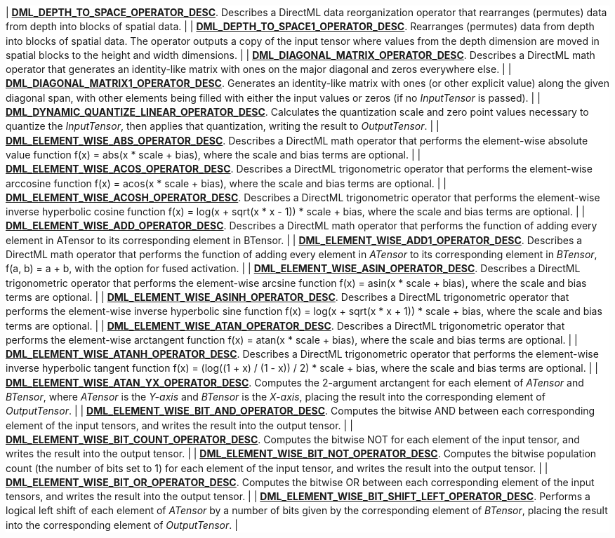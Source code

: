 | [**DML_DEPTH_TO_SPACE_OPERATOR_DESC**](/windows/win32/api/directml/ns-directml-dml_depth_to_space_operator_desc). Describes a DirectML data reorganization operator that rearranges (permutes) data from depth into blocks of spatial data. |
| [**DML_DEPTH_TO_SPACE1_OPERATOR_DESC**](/windows/win32/api/directml/ns-directml-dml_depth_to_space1_operator_desc). Rearranges (permutes) data from depth into blocks of spatial data. The operator outputs a copy of the input tensor where values from the depth dimension are moved in spatial blocks to the height and width dimensions. |
| [**DML_DIAGONAL_MATRIX_OPERATOR_DESC**](/windows/win32/api/directml/ns-directml-dml_diagonal_matrix_operator_desc). Describes a DirectML math operator that generates an identity-like matrix with ones on the major diagonal and zeros everywhere else. |
| [**DML_DIAGONAL_MATRIX1_OPERATOR_DESC**](/windows/ai/directml/api/ns-directml-dml_diagonal_matrix1_operator_desc). Generates an identity-like matrix with ones (or other explicit value) along the given diagonal span, with other elements being filled with either the input values or zeros (if no *InputTensor* is passed). |
| [**DML_DYNAMIC_QUANTIZE_LINEAR_OPERATOR_DESC**](/windows/win32/api/directml/ns-directml-dml_dynamic_quantize_linear_operator_desc). Calculates the quantization scale and zero point values necessary to quantize the *InputTensor*, then applies that quantization, writing the result to *OutputTensor*. |
| [**DML_ELEMENT_WISE_ABS_OPERATOR_DESC**](/windows/win32/api/directml/ns-directml-dml_element_wise_abs_operator_desc). Describes a DirectML math operator that performs the element-wise absolute value function f(x) = abs(x * scale + bias), where the scale and bias terms are optional. |
| [**DML_ELEMENT_WISE_ACOS_OPERATOR_DESC**](/windows/win32/api/directml/ns-directml-dml_element_wise_acos_operator_desc). Describes a DirectML trigonometric operator that performs the element-wise arccosine function f(x) = acos(x * scale + bias), where the scale and bias terms are optional. |
| [**DML_ELEMENT_WISE_ACOSH_OPERATOR_DESC**](/windows/win32/api/directml/ns-directml-dml_element_wise_acosh_operator_desc). Describes a DirectML trigonometric operator that performs the element-wise inverse hyperbolic cosine function f(x) = log(x + sqrt(x * x - 1)) * scale + bias, where the scale and bias terms are optional. |
| [**DML_ELEMENT_WISE_ADD_OPERATOR_DESC**](/windows/win32/api/directml/ns-directml-dml_element_wise_add_operator_desc). Describes a DirectML math operator that performs the function of adding every element in ATensor to its corresponding element in BTensor. |
| [**DML_ELEMENT_WISE_ADD1_OPERATOR_DESC**](/windows/win32/api/directml/ns-directml-dml_element_wise_add1_operator_desc). Describes a DirectML math operator that performs the function of adding every element in <i>ATensor</i> to its corresponding element in <i>BTensor</i>, f(a, b) = a + b, with the option for fused activation. |
| [**DML_ELEMENT_WISE_ASIN_OPERATOR_DESC**](/windows/win32/api/directml/ns-directml-dml_element_wise_asin_operator_desc). Describes a DirectML trigonometric operator that performs the element-wise arcsine function f(x) = asin(x * scale + bias), where the scale and bias terms are optional. |
| [**DML_ELEMENT_WISE_ASINH_OPERATOR_DESC**](/windows/win32/api/directml/ns-directml-dml_element_wise_asinh_operator_desc). Describes a DirectML trigonometric operator that performs the element-wise inverse hyperbolic sine function f(x) = log(x + sqrt(x * x + 1)) * scale + bias, where the scale and bias terms are optional. |
| [**DML_ELEMENT_WISE_ATAN_OPERATOR_DESC**](/windows/win32/api/directml/ns-directml-dml_element_wise_atan_operator_desc). Describes a DirectML trigonometric operator that performs the element-wise arctangent function f(x) = atan(x * scale + bias), where the scale and bias terms are optional. |
| [**DML_ELEMENT_WISE_ATANH_OPERATOR_DESC**](/windows/win32/api/directml/ns-directml-dml_element_wise_atanh_operator_desc). Describes a DirectML trigonometric operator that performs the element-wise inverse hyperbolic tangent function f(x) = (log((1 + x) / (1 - x)) / 2) * scale + bias, where the scale and bias terms are optional. |
| [**DML_ELEMENT_WISE_ATAN_YX_OPERATOR_DESC**](/windows/win32/api/directml/ns-directml-dml_element_wise_atan_yx_operator_desc). Computes the 2-argument arctangent for each element of *ATensor* and *BTensor*, where *ATensor* is the *Y-axis* and *BTensor* is the *X-axis*, placing the result into the corresponding element of *OutputTensor*. |
| [**DML_ELEMENT_WISE_BIT_AND_OPERATOR_DESC**](/windows/win32/api/directml/ns-directml-dml_element_wise_bit_and_operator_desc). Computes the bitwise AND between each corresponding element of the input tensors, and writes the result into the output tensor. |
| [**DML_ELEMENT_WISE_BIT_COUNT_OPERATOR_DESC**](/windows/win32/api/directml/ns-directml-dml_element_wise_bit_count_operator_desc). Computes the bitwise NOT for each element of the input tensor, and writes the result into the output tensor. |
| [**DML_ELEMENT_WISE_BIT_NOT_OPERATOR_DESC**](/windows/win32/api/directml/ns-directml-dml_element_wise_bit_not_operator_desc). Computes the bitwise population count (the number of bits set to 1) for each element of the input tensor, and writes the result into the output tensor. |
| [**DML_ELEMENT_WISE_BIT_OR_OPERATOR_DESC**](/windows/win32/api/directml/ns-directml-dml_element_wise_bit_or_operator_desc). Computes the bitwise OR between each corresponding element of the input tensors, and writes the result into the output tensor. |
| [**DML_ELEMENT_WISE_BIT_SHIFT_LEFT_OPERATOR_DESC**](/windows/win32/api/directml/ns-directml-dml_element_wise_bit_shift_left_operator_desc). Performs a logical left shift of each element of *ATensor* by a number of bits given by the corresponding element of *BTensor*, placing the result into the corresponding element of *OutputTensor*. |